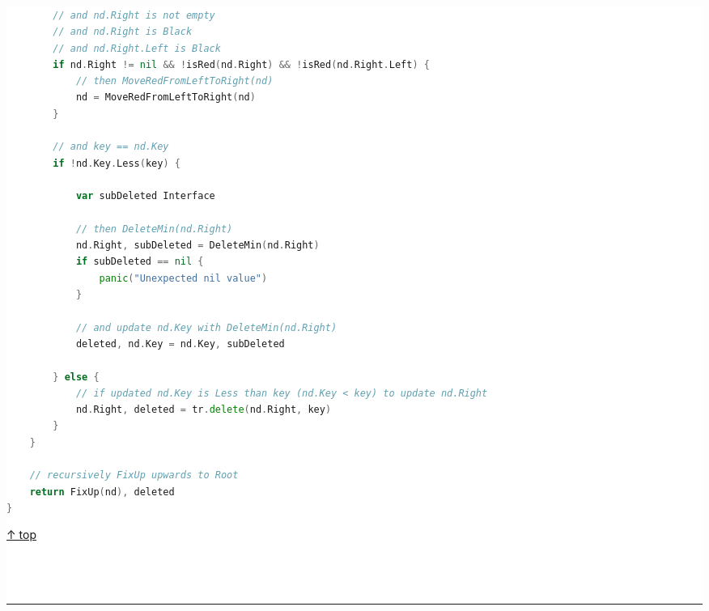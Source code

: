 ```go
		// and nd.Right is not empty
		// and nd.Right is Black
		// and nd.Right.Left is Black
		if nd.Right != nil && !isRed(nd.Right) && !isRed(nd.Right.Left) {
			// then MoveRedFromLeftToRight(nd)
			nd = MoveRedFromLeftToRight(nd)
		}

		// and key == nd.Key
		if !nd.Key.Less(key) {

			var subDeleted Interface

			// then DeleteMin(nd.Right)
			nd.Right, subDeleted = DeleteMin(nd.Right)
			if subDeleted == nil {
				panic("Unexpected nil value")
			}

			// and update nd.Key with DeleteMin(nd.Right)
			deleted, nd.Key = nd.Key, subDeleted

		} else {
			// if updated nd.Key is Less than key (nd.Key < key) to update nd.Right
			nd.Right, deleted = tr.delete(nd.Right, key)
		}
	}

	// recursively FixUp upwards to Root
	return FixUp(nd), deleted
}
```

[↑ top](#go-red-black-tree)
<br><br><br><br><hr>
